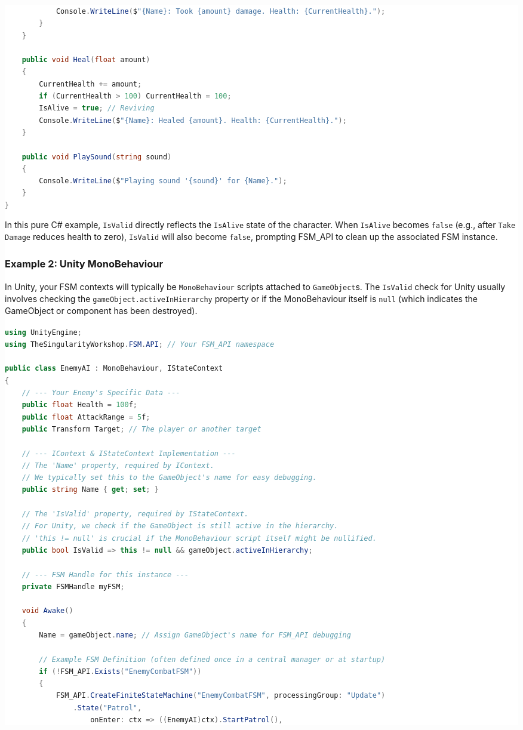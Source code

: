 ```csharp
            Console.WriteLine($"{Name}: Took {amount} damage. Health: {CurrentHealth}.");
        }
    }

    public void Heal(float amount)
    {
        CurrentHealth += amount;
        if (CurrentHealth > 100) CurrentHealth = 100;
        IsAlive = true; // Reviving
        Console.WriteLine($"{Name}: Healed {amount}. Health: {CurrentHealth}.");
    }

    public void PlaySound(string sound)
    {
        Console.WriteLine($"Playing sound '{sound}' for {Name}.");
    }
}
```

In this pure C\# example, `IsValid` directly reflects the `IsAlive` state of the character. When `IsAlive` becomes `false` (e.g., after `TakeDamage` reduces health to zero), `IsValid` will also become `false`, prompting FSM\_API to clean up the associated FSM instance.

### Example 2: Unity MonoBehaviour

In Unity, your FSM contexts will typically be `MonoBehaviour` scripts attached to `GameObject`s. The `IsValid` check for Unity usually involves checking the `gameObject.activeInHierarchy` property or if the MonoBehaviour itself is `null` (which indicates the GameObject or component has been destroyed).

```csharp
using UnityEngine;
using TheSingularityWorkshop.FSM.API; // Your FSM_API namespace

public class EnemyAI : MonoBehaviour, IStateContext
{
    // --- Your Enemy's Specific Data ---
    public float Health = 100f;
    public float AttackRange = 5f;
    public Transform Target; // The player or another target

    // --- IContext & IStateContext Implementation ---
    // The 'Name' property, required by IContext.
    // We typically set this to the GameObject's name for easy debugging.
    public string Name { get; set; }

    // The 'IsValid' property, required by IStateContext.
    // For Unity, we check if the GameObject is still active in the hierarchy.
    // 'this != null' is crucial if the MonoBehaviour script itself might be nullified.
    public bool IsValid => this != null && gameObject.activeInHierarchy;

    // --- FSM Handle for this instance ---
    private FSMHandle myFSM;

    void Awake()
    {
        Name = gameObject.name; // Assign GameObject's name for FSM_API debugging

        // Example FSM Definition (often defined once in a central manager or at startup)
        if (!FSM_API.Exists("EnemyCombatFSM"))
        {
            FSM_API.CreateFiniteStateMachine("EnemyCombatFSM", processingGroup: "Update")
                .State("Patrol",
                    onEnter: ctx => ((EnemyAI)ctx).StartPatrol(),
```